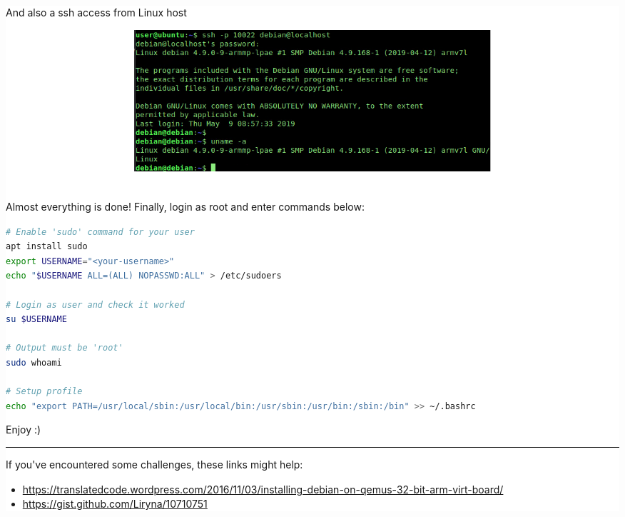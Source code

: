 
And also a ssh access from Linux host

<div style="text-align:center;">
<img title="linux_ssh" alt="linux_ssh" width="500" src="/assets/linux_ssh.PNG"/>
</div>
<br>

Almost everything is done! Finally, login as root and enter commands below:

```bash
# Enable 'sudo' command for your user 
apt install sudo
export USERNAME="<your-username>"
echo "$USERNAME ALL=(ALL) NOPASSWD:ALL" > /etc/sudoers

# Login as user and check it worked
su $USERNAME

# Output must be 'root'
sudo whoami

# Setup profile
echo "export PATH=/usr/local/sbin:/usr/local/bin:/usr/sbin:/usr/bin:/sbin:/bin" >> ~/.bashrc
```

Enjoy :)

---
If you've encountered some challenges, these links might help:

- https://translatedcode.wordpress.com/2016/11/03/installing-debian-on-qemus-32-bit-arm-virt-board/
- https://gist.github.com/Liryna/10710751

